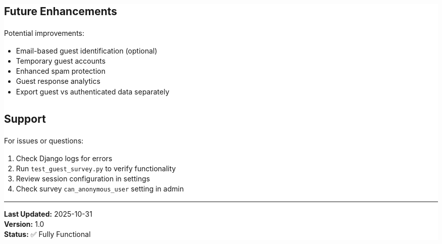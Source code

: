## Future Enhancements

Potential improvements:
- Email-based guest identification (optional)
- Temporary guest accounts
- Enhanced spam protection
- Guest response analytics
- Export guest vs authenticated data separately

## Support

For issues or questions:
1. Check Django logs for errors
2. Run `test_guest_survey.py` to verify functionality
3. Review session configuration in settings
4. Check survey `can_anonymous_user` setting in admin

---

**Last Updated:** 2025-10-31  
**Version:** 1.0  
**Status:** ✅ Fully Functional
